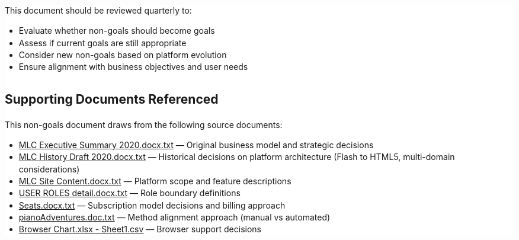 This document should be reviewed quarterly to:
- Evaluate whether non-goals should become goals
- Assess if current goals are still appropriate
- Consider new non-goals based on platform evolution
- Ensure alignment with business objectives and user needs

## Supporting Documents Referenced

This non-goals document draws from the following source documents:

- [MLC Executive Summary 2020.docx.txt](../00-ORIG-CONTEXT/MLC%20Executive%20Summary%202020.docx.txt) — Original business model and strategic decisions
- [MLC History Draft 2020.docx.txt](../00-ORIG-CONTEXT/MLC%20History%20Draft%202020.docx.txt) — Historical decisions on platform architecture (Flash to HTML5, multi-domain considerations)
- [MLC Site Content.docx.txt](../00-ORIG-CONTEXT/MLC%20Site%20Content.docx.txt) — Platform scope and feature descriptions
- [USER ROLES detail.docx.txt](../00-ORIG-CONTEXT/USER%20ROLES%20detail.docx.txt) — Role boundary definitions
- [Seats.docx.txt](../00-ORIG-CONTEXT/Seats.docx.txt) — Subscription model decisions and billing approach
- [pianoAdventures.doc.txt](../00-ORIG-CONTEXT/pianoAdventures.doc.txt) — Method alignment approach (manual vs automated)
- [Browser Chart.xlsx - Sheet1.csv](../00-ORIG-CONTEXT/Browser%20Chart.xlsx%20-%20Sheet1.csv) — Browser support decisions

